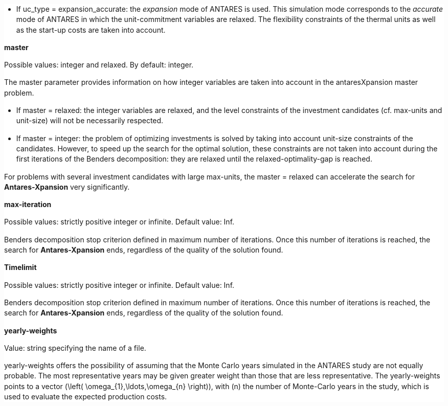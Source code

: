 - If uc\_type = expansion\_accurate: the *expansion* mode of ANTARES
  is used. This simulation mode corresponds to the *accurate* mode of
  ANTARES in which the unit-commitment variables are relaxed. The
  flexibility constraints of the thermal units as well as the start-up
  costs are taken into account.

**<span class="underline">master</span>**

Possible values: integer and relaxed. By default: integer.

The master parameter provides information on how integer variables are
taken into account in the antaresXpansion master problem.

- If master = relaxed: the integer variables are relaxed, and the
  level constraints of the investment candidates (cf. max-units and
  unit-size) will not be necessarily respected.

- If master = integer: the problem of optimizing investments is solved
  by taking into account unit-size constraints of the candidates.
  However, to speed up the search for the optimal solution, these
  constraints are not taken into account during the first iterations
  of the Benders decomposition: they are relaxed until the
  relaxed-optimality-gap is reached.

For problems with several investment candidates with large max-units,
the master = relaxed can accelerate the search for **Antares-Xpansion**
very significantly.

**<span class="underline">max-iteration</span>**

Possible values: strictly positive integer or infinite. Default value:
Inf.

Benders decomposition stop criterion defined in maximum number of
iterations. Once this number of iterations is reached, the search for
**Antares-Xpansion** ends, regardless of the quality of the solution
found.

**<span class="underline">Timelimit</span>**

Possible values: strictly positive integer or infinite. Default value:
Inf.

Benders decomposition stop criterion defined in maximum number of
iterations. Once this number of iterations is reached, the search for
**Antares-Xpansion** ends, regardless of the quality of the solution
found.

**<span class="underline">yearly-weights</span>**

Value: string specifying the name of a file.

yearly-weights offers the possibility of assuming that the Monte Carlo
years simulated in the ANTARES study are not equally probable. The most
representative years may be given greater weight than those that are
less representative. The yearly-weights points to a vector
\(\left( \omega_{1},\ldots,\omega_{n} \right)\), with \(n\) the number
of Monte-Carlo years in the study, which is used to evaluate the
expected production costs.
